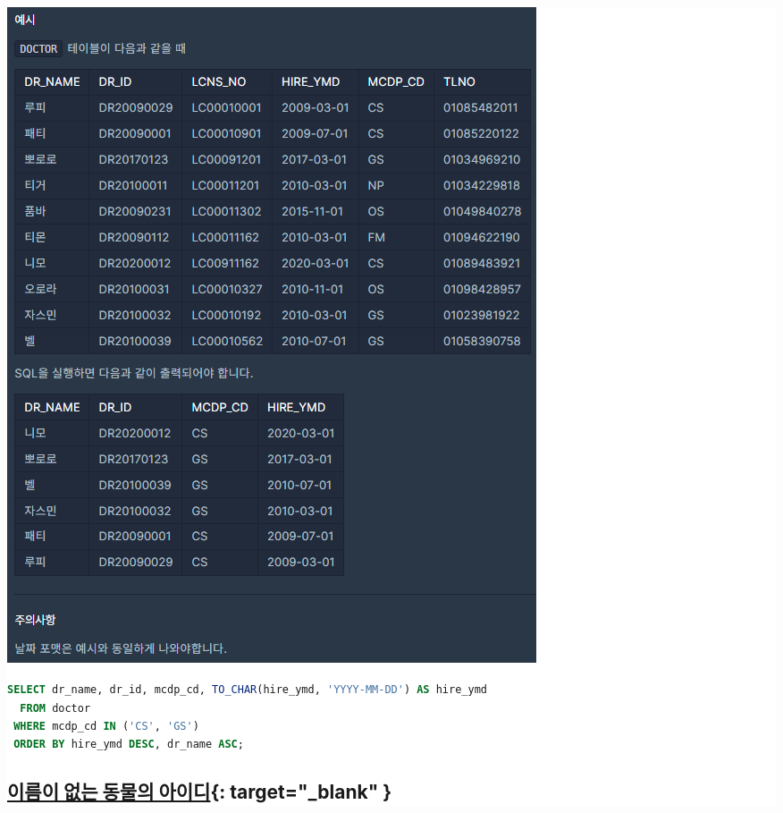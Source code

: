 ![20-흉부외과-또는-일반외과-의사-목록-출력하기(2)](/assets/img/posts/algorithm-problem/programmers/sql/oracle/level/1/20-흉부외과-또는-일반외과-의사-목록-출력하기(2).png)

```sql
SELECT dr_name, dr_id, mcdp_cd, TO_CHAR(hire_ymd, 'YYYY-MM-DD') AS hire_ymd
  FROM doctor
 WHERE mcdp_cd IN ('CS', 'GS')
 ORDER BY hire_ymd DESC, dr_name ASC;
```
## [이름이 없는 동물의 아이디](https://school.programmers.co.kr/learn/courses/30/lessons/59039){: target="_blank" }
